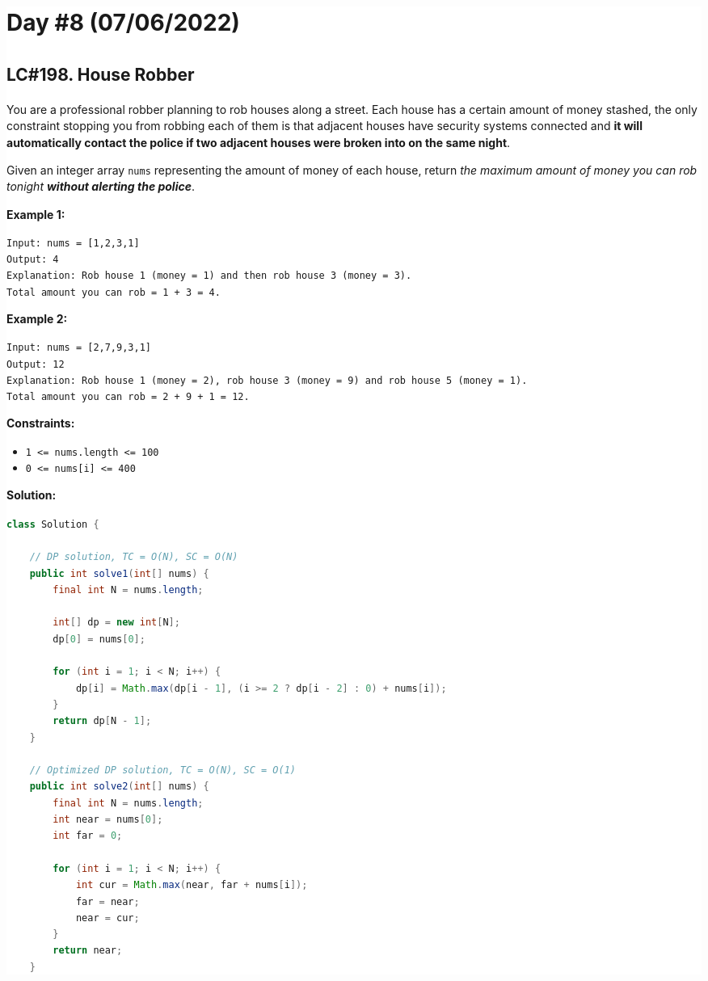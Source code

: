 

# Day #8 (07/06/2022)

## LC#198. House Robber

You are a professional robber planning to rob houses along a street. Each house has a certain amount of money stashed, the only constraint stopping you from robbing each of them is that adjacent houses have security systems connected and **it will automatically contact the police if two adjacent houses were broken into on the same night**.

Given an integer array `nums` representing the amount of money of each house, return *the maximum amount of money you can rob tonight **without alerting the police***.

**Example 1:**

```
Input: nums = [1,2,3,1]
Output: 4
Explanation: Rob house 1 (money = 1) and then rob house 3 (money = 3).
Total amount you can rob = 1 + 3 = 4.
```

**Example 2:**

```
Input: nums = [2,7,9,3,1]
Output: 12
Explanation: Rob house 1 (money = 2), rob house 3 (money = 9) and rob house 5 (money = 1).
Total amount you can rob = 2 + 9 + 1 = 12.
```

**Constraints:**

- `1 <= nums.length <= 100`
- `0 <= nums[i] <= 400`

**Solution:**

```java
class Solution {
    
    // DP solution, TC = O(N), SC = O(N)
    public int solve1(int[] nums) {
        final int N = nums.length;
        
        int[] dp = new int[N];
        dp[0] = nums[0];
        
        for (int i = 1; i < N; i++) {
            dp[i] = Math.max(dp[i - 1], (i >= 2 ? dp[i - 2] : 0) + nums[i]);
        }
        return dp[N - 1];
    }
    
    // Optimized DP solution, TC = O(N), SC = O(1)
    public int solve2(int[] nums) {
        final int N = nums.length;
        int near = nums[0];
        int far = 0;
        
        for (int i = 1; i < N; i++) {
            int cur = Math.max(near, far + nums[i]);
            far = near;
            near = cur;
        }
        return near;
    }
```